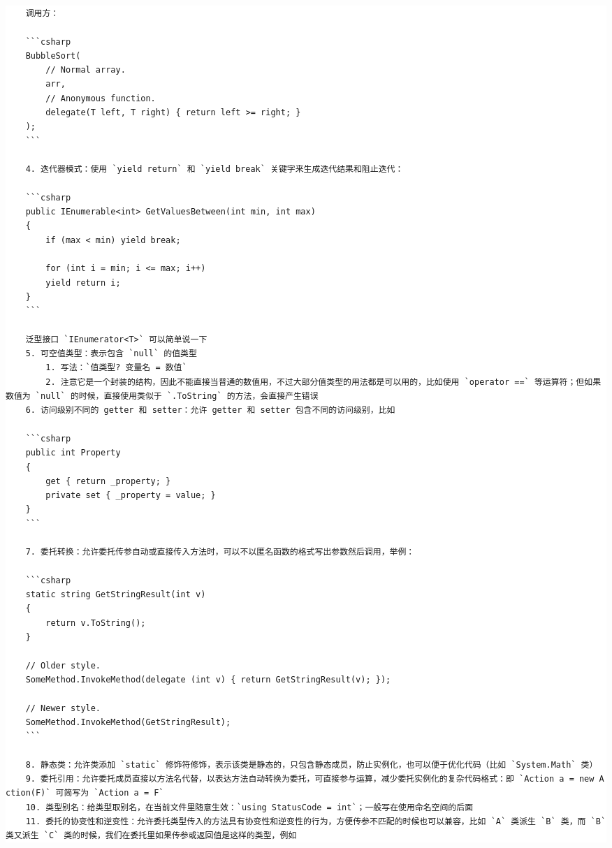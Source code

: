         调用方：

        ```csharp
        BubbleSort(
            // Normal array.
            arr,
            // Anonymous function.
            delegate(T left, T right) { return left >= right; }
        );
        ```

        4. 迭代器模式：使用 `yield return` 和 `yield break` 关键字来生成迭代结果和阻止迭代：

        ```csharp
        public IEnumerable<int> GetValuesBetween(int min, int max)
        {
            if (max < min) yield break;

            for (int i = min; i <= max; i++)
            yield return i;
        }
        ```

        泛型接口 `IEnumerator<T>` 可以简单说一下
        5. 可空值类型：表示包含 `null` 的值类型
            1. 写法：`值类型? 变量名 = 数值`
            2. 注意它是一个封装的结构，因此不能直接当普通的数值用，不过大部分值类型的用法都是可以用的，比如使用 `operator ==` 等运算符；但如果数值为 `null` 的时候，直接使用类似于 `.ToString` 的方法，会直接产生错误
        6. 访问级别不同的 getter 和 setter：允许 getter 和 setter 包含不同的访问级别，比如

        ```csharp
        public int Property
        {
            get { return _property; }
            private set { _property = value; }
        }
        ```

        7. 委托转换：允许委托传参自动或直接传入方法时，可以不以匿名函数的格式写出参数然后调用，举例：

        ```csharp
        static string GetStringResult(int v)
        {
            return v.ToString();
        }

        // Older style.
        SomeMethod.InvokeMethod(delegate (int v) { return GetStringResult(v); });

        // Newer style.
        SomeMethod.InvokeMethod(GetStringResult);
        ```

        8. 静态类：允许类添加 `static` 修饰符修饰，表示该类是静态的，只包含静态成员，防止实例化，也可以便于优化代码（比如 `System.Math` 类）
        9. 委托引用：允许委托成员直接以方法名代替，以表达方法自动转换为委托，可直接参与运算，减少委托实例化的复杂代码格式：即 `Action a = new Action(F)` 可简写为 `Action a = F`
        10. 类型别名：给类型取别名，在当前文件里随意生效：`using StatusCode = int`；一般写在使用命名空间的后面
        11. 委托的协变性和逆变性：允许委托类型传入的方法具有协变性和逆变性的行为，方便传参不匹配的时候也可以兼容，比如 `A` 类派生 `B` 类，而 `B` 类又派生 `C` 类的时候，我们在委托里如果传参或返回值是这样的类型，例如
